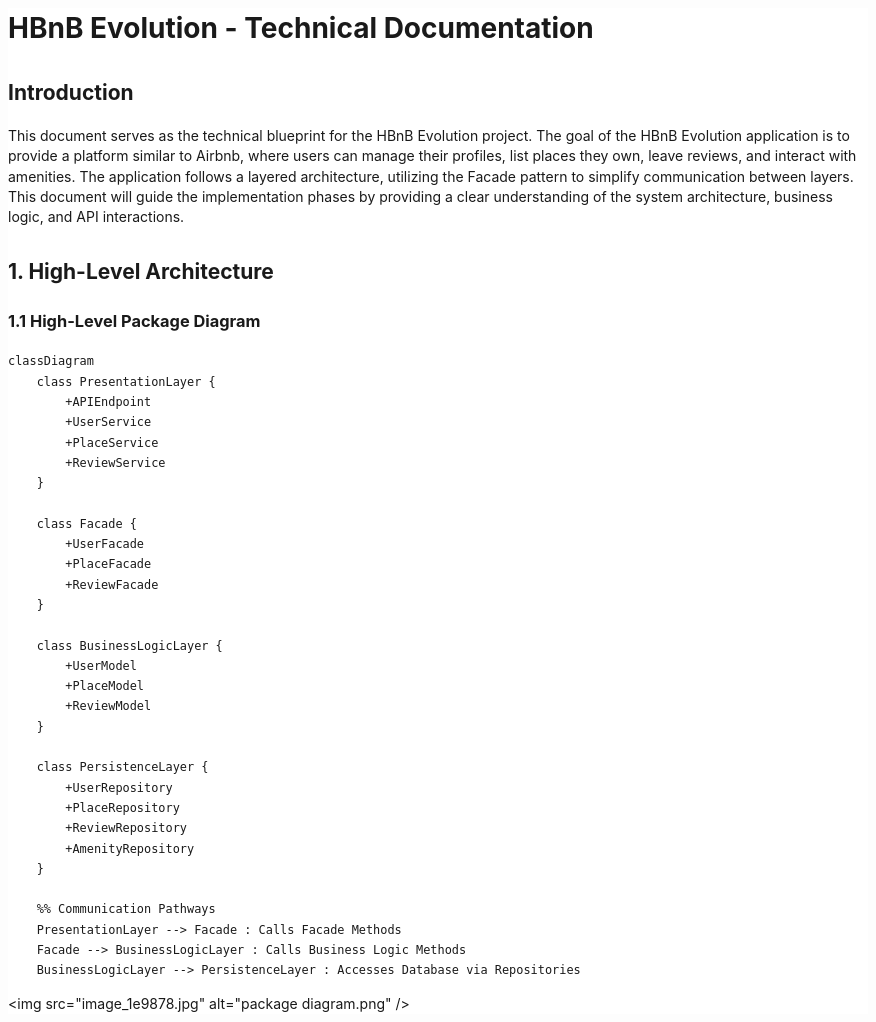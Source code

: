 # HBnB Evolution - Technical Documentation

## Introduction

This document serves as the technical blueprint for the HBnB Evolution project. The goal of the HBnB Evolution application is to provide a platform similar to Airbnb, where users can manage their profiles, list places they own, leave reviews, and interact with amenities. The application follows a layered architecture, utilizing the Facade pattern to simplify communication between layers. This document will guide the implementation phases by providing a clear understanding of the system architecture, business logic, and API interactions.

## 1\. High-Level Architecture

### 1.1 High-Level Package Diagram

```mermaid
classDiagram
    class PresentationLayer {
        +APIEndpoint
        +UserService
        +PlaceService
        +ReviewService
    }

    class Facade {
        +UserFacade
        +PlaceFacade
        +ReviewFacade
    }

    class BusinessLogicLayer {
        +UserModel
        +PlaceModel
        +ReviewModel
    }

    class PersistenceLayer {
        +UserRepository
        +PlaceRepository
        +ReviewRepository
        +AmenityRepository
    }

    %% Communication Pathways
    PresentationLayer --> Facade : Calls Facade Methods
    Facade --> BusinessLogicLayer : Calls Business Logic Methods
    BusinessLogicLayer --> PersistenceLayer : Accesses Database via Repositories
```

\<img src="image\_1e9878.jpg" alt="package diagram.png" /\>
